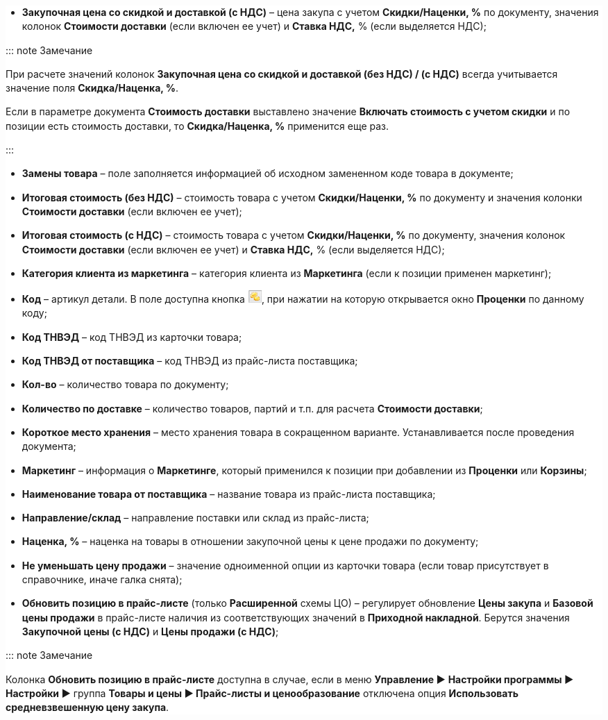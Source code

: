 - **Закупочная цена со скидкой и доставкой (с НДС)** – цена закупа с учетом **Скидки/Наценки, %** по документу, значения колонок **Стоимости доставки** (если включен ее учет) и **Ставка НДС,** % (если выделяется НДС);

::: note Замечание

При расчете значений колонок **Закупочная цена со скидкой и доставкой (без НДС) / (с НДС)** всегда учитывается значение поля **Скидка/Наценка, %**.

Если в параметре документа **Стоимость доставки** выставлено значение **Включать стоимость с учетом скидки** и по позиции есть стоимость доставки, то **Скидка/Наценка, %** применится еще раз.

:::

- **Замены товара** – поле заполняется информацией об исходном замененном коде товара в документе;

- **Итоговая стоимость (без НДС)** – стоимость товара с учетом **Скидки/Наценки, %** по документу и значения колонки **Стоимости доставки** (если включен ее учет);

- **Итоговая стоимость (с НДС)** – стоимость товара с учетом **Скидки/Наценки, %** по документу, значения колонок **Стоимости доставки** (если включен ее учет) и **Ставка НДС,** % (если выделяется НДС);

- **Категория клиента из маркетинга** – категория клиента из **Маркетинга** (если к позиции применен маркетинг);

- **Код** – артикул детали. В поле доступна кнопка ![](../../assets/specification/Aspose.Words.83ab1c44-6b28-430a-a5f2-4d9e6ba1abd4.663.png), при нажатии на которую открывается окно **Проценки** по данному коду;

- **Код ТНВЭД** – код ТНВЭД из карточки товара;

- **Код ТНВЭД от поставщика** – код ТНВЭД из прайс-листа поставщика;

- **Кол-во** – количество товара по документу;

- **Количество по доставке** – количество товаров, партий и т.п. для расчета **Стоимости доставки**;

- **Короткое место хранения** – место хранения товара в сокращенном варианте. Устанавливается после проведения документа;

- **Маркетинг** – информация о **Маркетинге**, который применился к позиции при добавлении из **Проценки** или **Корзины**;

- **Наименование товара от поставщика** – название товара из прайс-листа поставщика;

- **Направление/склад** – направление поставки или склад из прайс-листа;

- **Наценка, %** – наценка на товары в отношении закупочной цены к цене продажи по документу;

- **Не уменьшать цену продажи** – значение одноименной опции из карточки товара (если товар присутствует в справочнике, иначе галка снята);

- **Обновить позицию в прайс-листе** (только **Расширенной** схемы ЦО) – регулирует обновление **Цены закупа** и **Базовой цены продажи** в прайс-листе наличия из соответствующих значений в **Приходной накладной**. Берутся значения **Закупочной цены (с НДС)** и **Цены продажи (с НДС)**;

::: note Замечание

Колонка **Обновить позицию в прайс-листе** доступна в случае, если в меню **Управление ►** **Настройки программы ► Настройки ►** группа **Товары и цены ► Прайс-листы и ценообразование** отключена опция **Использовать средневзвешенную цену закупа**.
